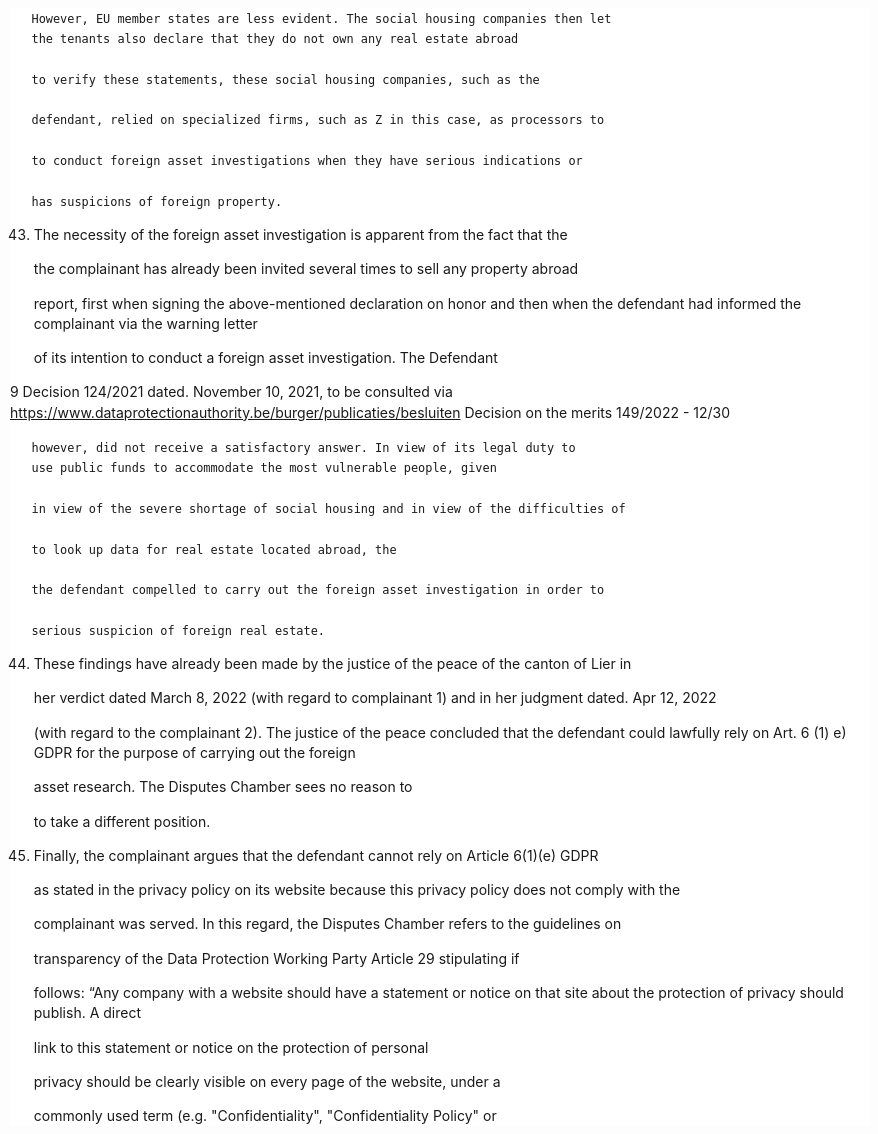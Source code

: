        However, EU member states are less evident. The social housing companies then let
       the tenants also declare that they do not own any real estate abroad

       to verify these statements, these social housing companies, such as the

       defendant, relied on specialized firms, such as Z in this case, as processors to

       to conduct foreign asset investigations when they have serious indications or

       has suspicions of foreign property.

 43. The necessity of the foreign asset investigation is apparent from the fact that the

       the complainant has already been invited several times to sell any property abroad

       report, first when signing the above-mentioned declaration on honor and then
       when the defendant had informed the complainant via the warning letter

       of its intention to conduct a foreign asset investigation. The Defendant

9 Decision 124/2021 dated. November 10, 2021, to be consulted via
https://www.dataprotectionauthority.be/burger/publicaties/besluiten Decision on the merits 149/2022 - 12/30

       however, did not receive a satisfactory answer. In view of its legal duty to
       use public funds to accommodate the most vulnerable people, given

       in view of the severe shortage of social housing and in view of the difficulties of

       to look up data for real estate located abroad, the

       the defendant compelled to carry out the foreign asset investigation in order to

       serious suspicion of foreign real estate.

 44. These findings have already been made by the justice of the peace of the canton of Lier in

       her verdict dated March 8, 2022 (with regard to complainant 1) and in her judgment dated. Apr 12, 2022

       (with regard to the complainant 2). The justice of the peace concluded that the defendant
       could lawfully rely on Art. 6 (1) e) GDPR for the purpose of carrying out the foreign

       asset research. The Disputes Chamber sees no reason to

       to take a different position.

 45. Finally, the complainant argues that the defendant cannot rely on Article 6(1)(e) GDPR

       as stated in the privacy policy on its website because this privacy policy does not comply with the

       complainant was served. In this regard, the Disputes Chamber refers to the guidelines on

       transparency of the Data Protection Working Party Article 29 stipulating if

       follows: “Any company with a website should have a statement or notice on that site
       about the protection of privacy should publish. A direct

       link to this statement or notice on the protection of personal

       privacy should be clearly visible on every page of the website, under a

       commonly used term (e.g. "Confidentiality", "Confidentiality Policy" or
